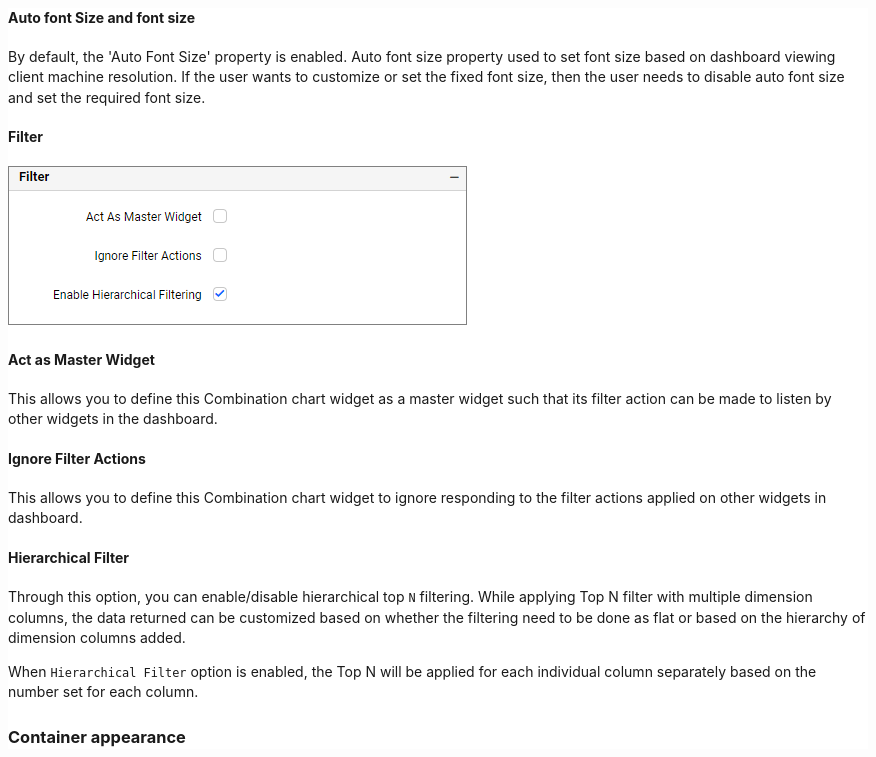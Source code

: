 #### Auto font Size and font size

By default, the 'Auto Font Size' property is enabled. Auto font size property used to set font size based on dashboard viewing client machine resolution. If the user wants to customize or set the fixed font size, then the user needs to disable auto font size and set the required font size.

#### Filter

![Filter](/static/assets/embedded/visualizing-data/visualization-widgets/images/combo-chart/filter.png)

#### Act as Master Widget

This allows you to define this Combination chart widget as a master widget such that its filter action can be made to listen by other widgets in the dashboard.

#### Ignore Filter Actions

This allows you to define this Combination chart widget to ignore responding to the filter actions applied on other widgets in dashboard.

#### Hierarchical Filter

Through this option, you can enable/disable hierarchical top `N` filtering. While applying Top N filter with multiple dimension columns, the data returned can be customized based on whether the filtering need to be done as flat or based on the hierarchy of dimension columns added. 

When `Hierarchical Filter` option is enabled, the Top N will be applied for each individual column separately based on the number set for each column.

### Container appearance
